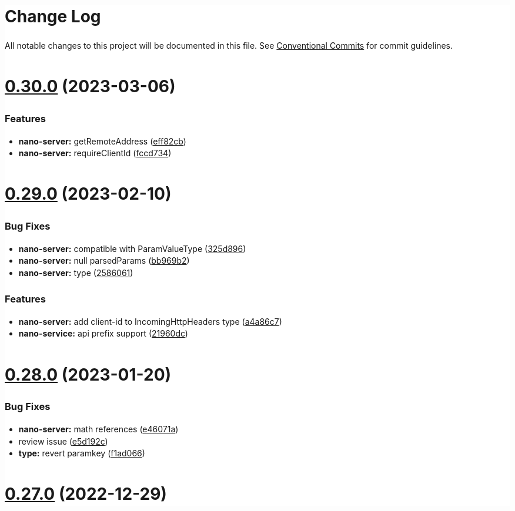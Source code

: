 # Change Log

All notable changes to this project will be documented in this file.
See [Conventional Commits](https://conventionalcommits.org) for commit guidelines.

# [0.30.0](https://github.com/AliMD/alwatr/compare/v0.29.0...v0.30.0) (2023-03-06)

### Features

- **nano-server:** getRemoteAddress ([eff82cb](https://github.com/AliMD/alwatr/commit/eff82cbdba5a35a88d95f6997365210683163d62))
- **nano-server:** requireClientId ([fccd734](https://github.com/AliMD/alwatr/commit/fccd734f0c08cc624492b30e14c451143706cc00))

# [0.29.0](https://github.com/AliMD/alwatr/compare/v0.28.0...v0.29.0) (2023-02-10)

### Bug Fixes

- **nano-server:** compatible with ParamValueType ([325d896](https://github.com/AliMD/alwatr/commit/325d89651aeba38079d6fb9184adb894df94f083))
- **nano-server:** null parsedParams ([bb969b2](https://github.com/AliMD/alwatr/commit/bb969b23495f791003225b5c557e40e10e7f8124))
- **nano-server:** type ([2586061](https://github.com/AliMD/alwatr/commit/25860611f765e67ecddd586d80169ebe7f75701b))

### Features

- **nano-server:** add client-id to IncomingHttpHeaders type ([a4a86c7](https://github.com/AliMD/alwatr/commit/a4a86c7e410edfe69e66cdab6b8ffdc0d9b95eb8))
- **nano-service:** api prefix support ([21960dc](https://github.com/AliMD/alwatr/commit/21960dce5f25a587b19886e487f7d46af5ca087b))

# [0.28.0](https://github.com/AliMD/alwatr/compare/v0.27.0...v0.28.0) (2023-01-20)

### Bug Fixes

- **nano-server:** math references ([e46071a](https://github.com/AliMD/alwatr/commit/e46071a49bb61cb6f36d2e79e14c32712f3746fa))
- review issue ([e5d192c](https://github.com/AliMD/alwatr/commit/e5d192cbee6917c2de01146cf8bd026895724ab8))
- **type:** revert paramkey ([f1ad066](https://github.com/AliMD/alwatr/commit/f1ad06621f7fe80018573e50804e9f3c1b2edde1))

# [0.27.0](https://github.com/AliMD/alwatr/compare/v0.26.0...v0.27.0) (2022-12-29)
